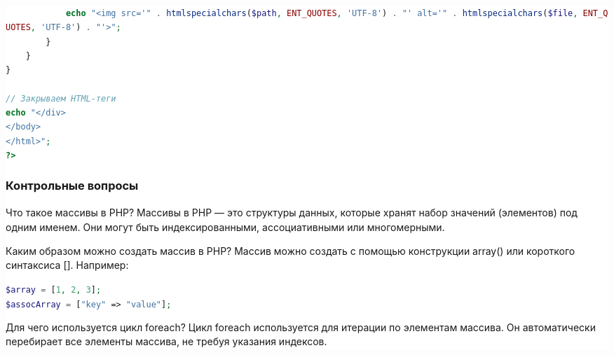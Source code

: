 ```php
            echo "<img src='" . htmlspecialchars($path, ENT_QUOTES, 'UTF-8') . "' alt='" . htmlspecialchars($file, ENT_QUOTES, 'UTF-8') . "'>";
        }
    }
}

// Закрываем HTML-теги
echo "</div>
</body>
</html>";
?>
```

### Контрольные вопросы

Что такое массивы в PHP?
Массивы в PHP — это структуры данных, которые хранят набор значений (элементов) под одним именем. Они могут быть индексированными, ассоциативными или многомерными.

Каким образом можно создать массив в PHP?
Массив можно создать с помощью конструкции array() или короткого синтаксиса []. Например:

```php 
$array = [1, 2, 3];
$assocArray = ["key" => "value"];
```

Для чего используется цикл foreach?
Цикл foreach используется для итерации по элементам массива. Он автоматически перебирает все элементы массива, не требуя указания индексов.